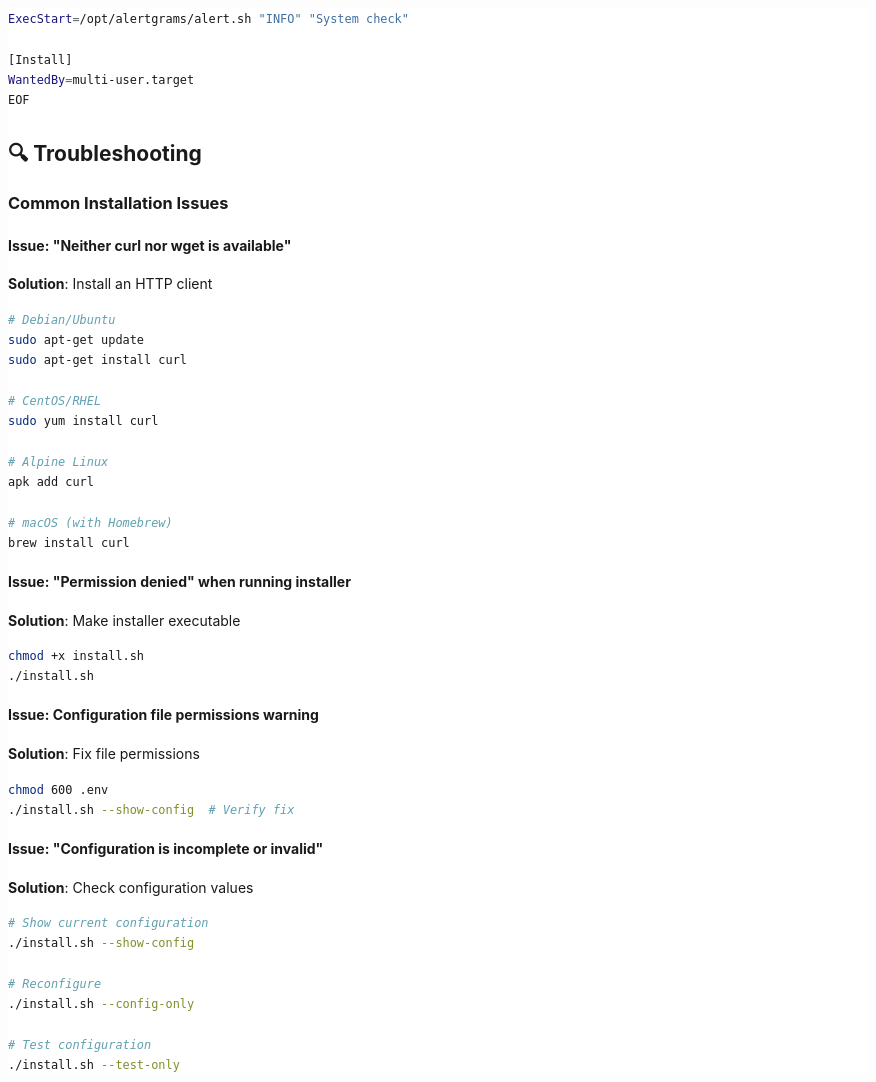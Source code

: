 ```bash
ExecStart=/opt/alertgrams/alert.sh "INFO" "System check"

[Install]
WantedBy=multi-user.target
EOF
```

## 🔍 Troubleshooting

### Common Installation Issues

#### Issue: "Neither curl nor wget is available"

**Solution**: Install an HTTP client
```bash
# Debian/Ubuntu
sudo apt-get update
sudo apt-get install curl

# CentOS/RHEL
sudo yum install curl

# Alpine Linux
apk add curl

# macOS (with Homebrew)
brew install curl
```

#### Issue: "Permission denied" when running installer

**Solution**: Make installer executable
```bash
chmod +x install.sh
./install.sh
```

#### Issue: Configuration file permissions warning

**Solution**: Fix file permissions
```bash
chmod 600 .env
./install.sh --show-config  # Verify fix
```

#### Issue: "Configuration is incomplete or invalid"

**Solution**: Check configuration values
```bash
# Show current configuration
./install.sh --show-config

# Reconfigure
./install.sh --config-only

# Test configuration
./install.sh --test-only
```
